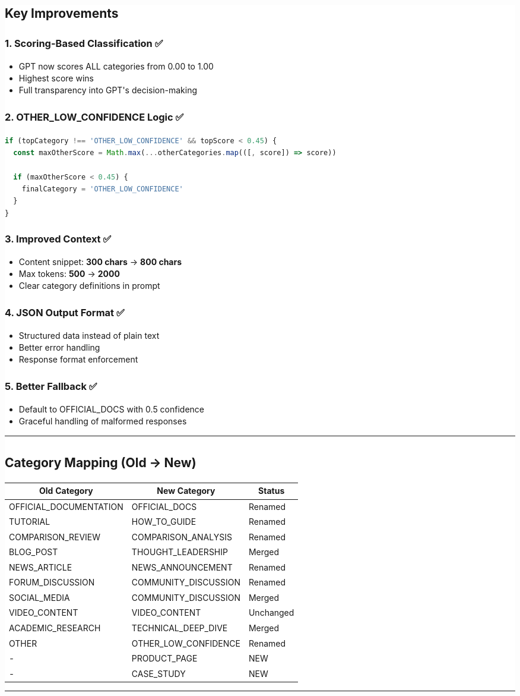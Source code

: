 
## Key Improvements

### 1. Scoring-Based Classification ✅
- GPT now scores ALL categories from 0.00 to 1.00
- Highest score wins
- Full transparency into GPT's decision-making

### 2. OTHER_LOW_CONFIDENCE Logic ✅
```typescript
if (topCategory !== 'OTHER_LOW_CONFIDENCE' && topScore < 0.45) {
  const maxOtherScore = Math.max(...otherCategories.map(([, score]) => score))
  
  if (maxOtherScore < 0.45) {
    finalCategory = 'OTHER_LOW_CONFIDENCE'
  }
}
```

### 3. Improved Context ✅
- Content snippet: **300 chars** → **800 chars**
- Max tokens: **500** → **2000**
- Clear category definitions in prompt

### 4. JSON Output Format ✅
- Structured data instead of plain text
- Better error handling
- Response format enforcement

### 5. Better Fallback ✅
- Default to OFFICIAL_DOCS with 0.5 confidence
- Graceful handling of malformed responses

---

## Category Mapping (Old → New)

| Old Category | New Category | Status |
|--------------|--------------|--------|
| OFFICIAL_DOCUMENTATION | OFFICIAL_DOCS | Renamed |
| TUTORIAL | HOW_TO_GUIDE | Renamed |
| COMPARISON_REVIEW | COMPARISON_ANALYSIS | Renamed |
| BLOG_POST | THOUGHT_LEADERSHIP | Merged |
| NEWS_ARTICLE | NEWS_ANNOUNCEMENT | Renamed |
| FORUM_DISCUSSION | COMMUNITY_DISCUSSION | Renamed |
| SOCIAL_MEDIA | COMMUNITY_DISCUSSION | Merged |
| VIDEO_CONTENT | VIDEO_CONTENT | Unchanged |
| ACADEMIC_RESEARCH | TECHNICAL_DEEP_DIVE | Merged |
| OTHER | OTHER_LOW_CONFIDENCE | Renamed |
| - | PRODUCT_PAGE | NEW |
| - | CASE_STUDY | NEW |

---
